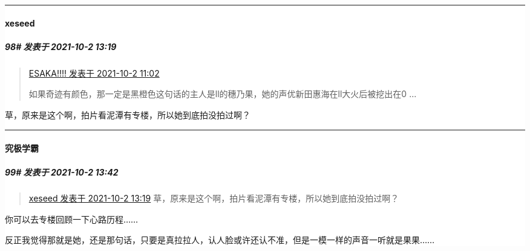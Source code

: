 


*****

####  xeseed  
##### 98#       发表于 2021-10-2 13:19


<blockquote><a href="httphttps://bbs.saraba1st.com/2b/forum.php?mod=redirect&amp;goto=findpost&amp;pid=52969588&amp;ptid=2029725" target="_blank">ESAKA!!!! 发表于 2021-10-2 11:02</a>

如果奇迹有颜色，那一定是黑橙色这句话的主人是ll的穗乃果，她的声优新田惠海在ll大火后被挖出在0 ...</blockquote>
草，原来是这个啊，拍片看泥潭有专楼，所以她到底拍没拍过啊？




*****

####  究极学霸  
##### 99#       发表于 2021-10-2 13:42


<blockquote><a href="httphttps://bbs.saraba1st.com/2b/forum.php?mod=redirect&amp;goto=findpost&amp;pid=52970770&amp;ptid=2029725" target="_blank">xeseed 发表于 2021-10-2 13:19</a>
草，原来是这个啊，拍片看泥潭有专楼，所以她到底拍没拍过啊？</blockquote>
你可以去专楼回顾一下心路历程……

反正我觉得那就是她，还是那句话，只要是真拉拉人，认人脸或许还认不准，但是一模一样的声音一听就是果果……


